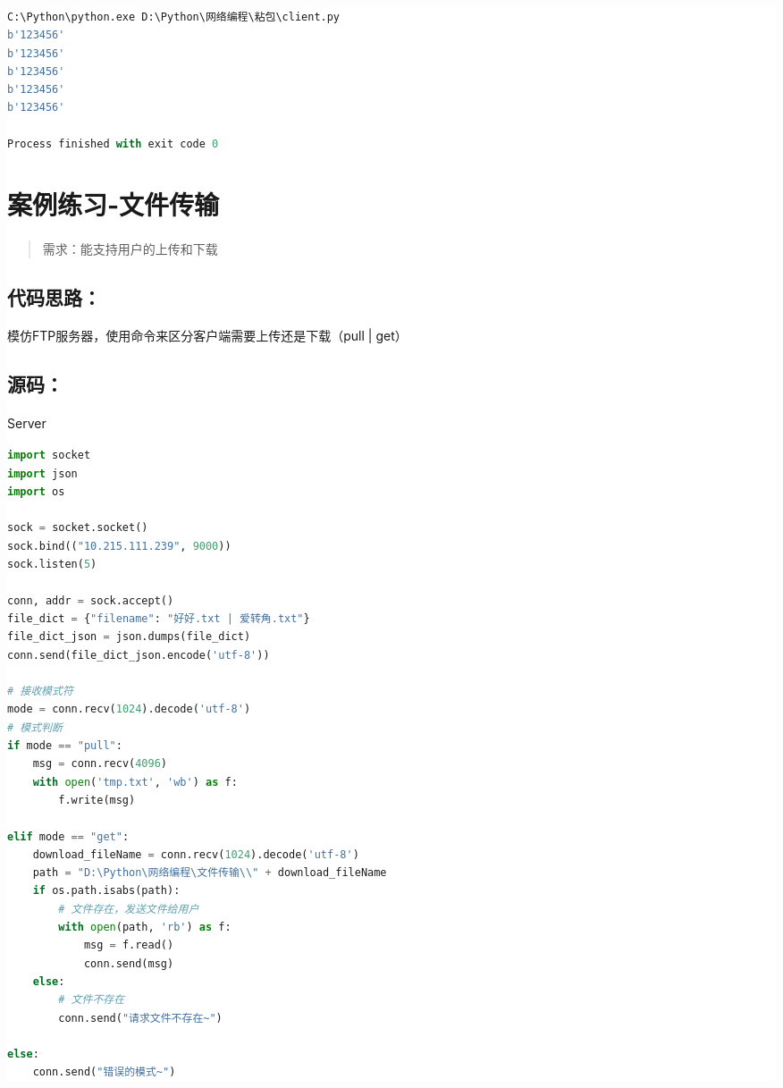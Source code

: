 ```python
C:\Python\python.exe D:\Python\网络编程\粘包\client.py 
b'123456'
b'123456'
b'123456'
b'123456'
b'123456'

Process finished with exit code 0
```

# 案例练习-文件传输

> 需求：能支持用户的上传和下载

## 代码思路：

模仿FTP服务器，使用命令来区分客户端需要上传还是下载（pull | get）

## 源码：

Server

```python
import socket
import json
import os

sock = socket.socket()
sock.bind(("10.215.111.239", 9000))
sock.listen(5)

conn, addr = sock.accept()
file_dict = {"filename": "好好.txt | 爱转角.txt"}
file_dict_json = json.dumps(file_dict)
conn.send(file_dict_json.encode('utf-8'))

# 接收模式符
mode = conn.recv(1024).decode('utf-8')
# 模式判断
if mode == "pull":
    msg = conn.recv(4096)
    with open('tmp.txt', 'wb') as f:
        f.write(msg)

elif mode == "get":
    download_fileName = conn.recv(1024).decode('utf-8')
    path = "D:\Python\网络编程\文件传输\\" + download_fileName
    if os.path.isabs(path):
        # 文件存在，发送文件给用户
        with open(path, 'rb') as f:
            msg = f.read()
            conn.send(msg)
    else:
        # 文件不存在
        conn.send("请求文件不存在~")

else:
    conn.send("错误的模式~")
```
